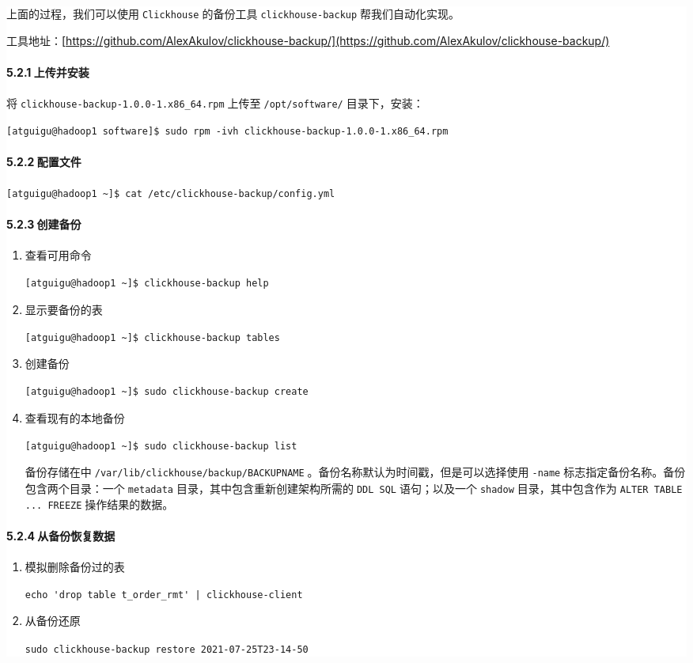 上面的过程，我们可以使用 `Clickhouse` 的备份工具 `clickhouse-backup` 帮我们自动化实现。

工具地址：[https://github.com/AlexAkulov/clickhouse-backup/](https://github.com/AlexAkulov/clickhouse-backup/)

#### 5.2.1 上传并安装

将 `clickhouse-backup-1.0.0-1.x86_64.rpm` 上传至 `/opt/software/` 目录下，安装：

```shell
[atguigu@hadoop1 software]$ sudo rpm -ivh clickhouse-backup-1.0.0-1.x86_64.rpm
```

#### 5.2.2 配置文件

```shell
[atguigu@hadoop1 ~]$ cat /etc/clickhouse-backup/config.yml
```

#### 5.2.3 创建备份

1. 查看可用命令

    ```shell
    [atguigu@hadoop1 ~]$ clickhouse-backup help
    ```

2. 显示要备份的表

    ```shell
    [atguigu@hadoop1 ~]$ clickhouse-backup tables
    ```

3. 创建备份

    ```shell
    [atguigu@hadoop1 ~]$ sudo clickhouse-backup create
    ```

4. 查看现有的本地备份

    ```shell
    [atguigu@hadoop1 ~]$ sudo clickhouse-backup list
    ```

    备份存储在中 `/var/lib/clickhouse/backup/BACKUPNAME` 。备份名称默认为时间戳，但是可以选择使用 `-name` 标志指定备份名称。备份包含两个目录：一个 `metadata` 目录，其中包含重新创建架构所需的 `DDL SQL` 语句；以及一个 `shadow` 目录，其中包含作为 `ALTER TABLE ... FREEZE` 操作结果的数据。

#### 5.2.4 从备份恢复数据

1. 模拟删除备份过的表

    ```shell
    echo 'drop table t_order_rmt' | clickhouse-client
    ```

2. 从备份还原

    ```shell
    sudo clickhouse-backup restore 2021-07-25T23-14-50
    ```
